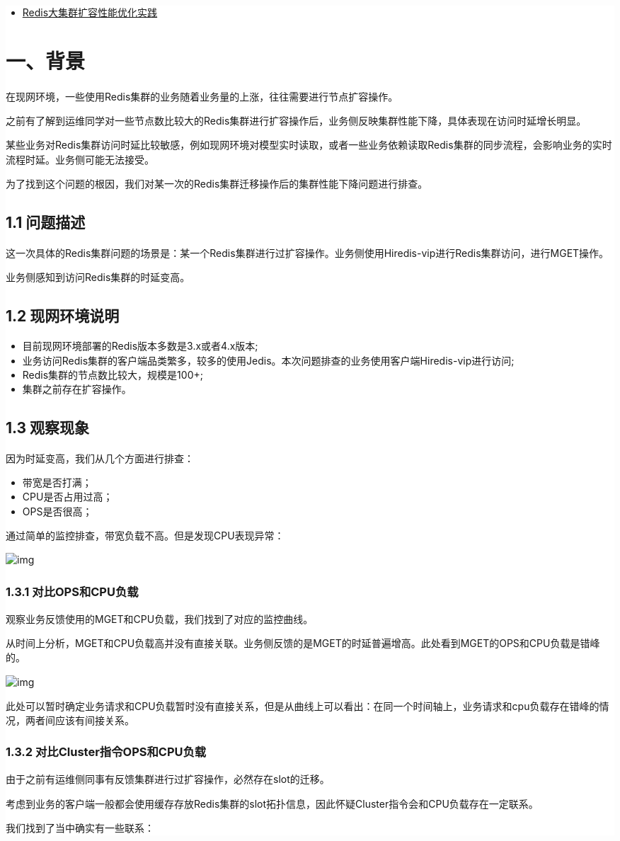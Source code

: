 - [Redis大集群扩容性能优化实践](https://www.cnblogs.com/vivotech/p/15419431.html)

# 一、背景

在现网环境，一些使用Redis集群的业务随着业务量的上涨，往往需要进行节点扩容操作。

之前有了解到运维同学对一些节点数比较大的Redis集群进行扩容操作后，业务侧反映集群性能下降，具体表现在访问时延增长明显。

某些业务对Redis集群访问时延比较敏感，例如现网环境对模型实时读取，或者一些业务依赖读取Redis集群的同步流程，会影响业务的实时流程时延。业务侧可能无法接受。

为了找到这个问题的根因，我们对某一次的Redis集群迁移操作后的集群性能下降问题进行排查。

## 1.1 问题描述

这一次具体的Redis集群问题的场景是：某一个Redis集群进行过扩容操作。业务侧使用Hiredis-vip进行Redis集群访问，进行MGET操作。

业务侧感知到访问Redis集群的时延变高。

## 1.2 现网环境说明

- 目前现网环境部署的Redis版本多数是3.x或者4.x版本;
- 业务访问Redis集群的客户端品类繁多，较多的使用Jedis。本次问题排查的业务使用客户端Hiredis-vip进行访问;
- Redis集群的节点数比较大，规模是100+;
- 集群之前存在扩容操作。

## 1.3 观察现象

因为时延变高，我们从几个方面进行排查：

- 带宽是否打满；
- CPU是否占用过高；
- OPS是否很高；

通过简单的监控排查，带宽负载不高。但是发现CPU表现异常：

![img](https://static001.geekbang.org/infoq/d3/d390aab6dddbf25f948113e58dd8b9bd.png)

### 1.3.1 对比OPS和CPU负载

观察业务反馈使用的MGET和CPU负载，我们找到了对应的监控曲线。

从时间上分析，MGET和CPU负载高并没有直接关联。业务侧反馈的是MGET的时延普遍增高。此处看到MGET的OPS和CPU负载是错峰的。

![img](https://static001.geekbang.org/infoq/12/12ff04bd61522751f5c531862845f193.png)

此处可以暂时确定业务请求和CPU负载暂时没有直接关系，但是从曲线上可以看出：在同一个时间轴上，业务请求和cpu负载存在错峰的情况，两者间应该有间接关系。

### 1.3.2 对比Cluster指令OPS和CPU负载

由于之前有运维侧同事有反馈集群进行过扩容操作，必然存在slot的迁移。

考虑到业务的客户端一般都会使用缓存存放Redis集群的slot拓扑信息，因此怀疑Cluster指令会和CPU负载存在一定联系。

我们找到了当中确实有一些联系：
